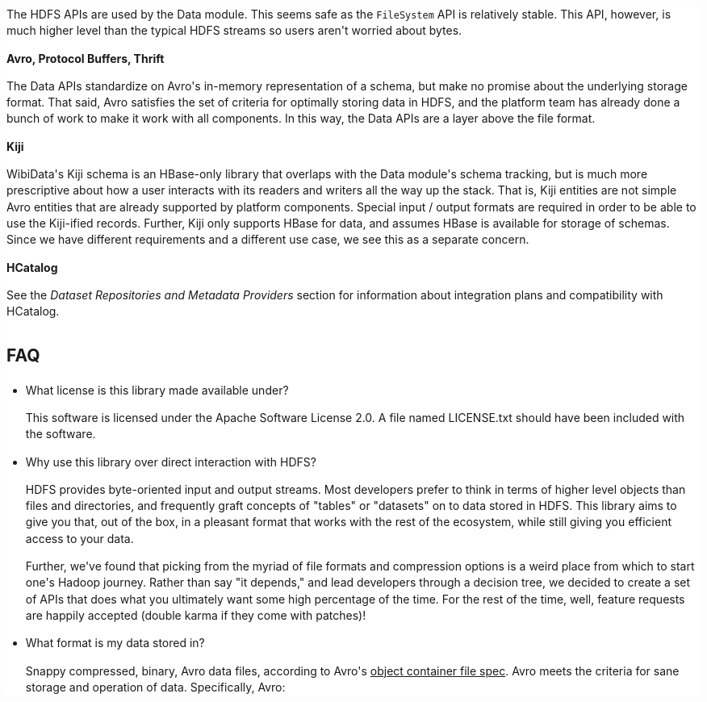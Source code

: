 The HDFS APIs are used by the Data module. This seems safe as the `FileSystem`
API is relatively stable. This API, however, is much higher level than the
typical HDFS streams so users aren't worried about bytes.

**Avro, Protocol Buffers, Thrift**

The Data APIs standardize on Avro's in-memory representation of a schema, but
make no promise about the underlying storage format. That said, Avro satisfies
the set of criteria for optimally storing data in HDFS, and the platform team
has already done a bunch of work to make it work with all components. In this
way, the Data APIs are a layer above the file format.

**Kiji**

WibiData's Kiji schema is an HBase-only library that overlaps with the Data
module's schema tracking, but is much more prescriptive about how a user
interacts with its readers and writers all the way up the stack. That is, Kiji
entities are not simple Avro entities that are already supported by platform
components. Special input / output formats are required in order to be able to
use the Kiji-ified records. Further, Kiji only supports HBase for data, and
assumes HBase is available for storage of schemas. Since we have different
requirements and a different use case, we see this as a separate concern.

**HCatalog**

See the _Dataset Repositories and Metadata Providers_ section for information
about integration plans and compatibility with HCatalog.

## FAQ

* What license is this library made available under?

  This software is licensed under the Apache Software License 2.0. A file named
  LICENSE.txt should have been included with the software.

* Why use this library over direct interaction with HDFS?

  HDFS provides byte-oriented input and output streams. Most developers prefer
  to think in terms of higher level objects than files and directories, and
  frequently graft concepts of "tables" or "datasets" on to data stored in HDFS.
  This library aims to give you that, out of the box, in a pleasant format that
  works with the rest of the ecosystem, while still giving you efficient access
  to your data.

  Further, we've found that picking from the myriad of file formats and
  compression options is a weird place from which to start one's Hadoop journey.
  Rather than say "it depends," and lead developers through a decision tree, we
  decided to create a set of APIs that does what you ultimately want some high
  percentage of the time. For the rest of the time, well, feature requests are
  happily accepted (double karma if they come with patches)!

* What format is my data stored in?

  Snappy compressed, binary, Avro data files, according to Avro's [object
  container file spec][avro-cf]. Avro meets the criteria for sane storage and
  operation of data. Specifically, Avro:


[Avro]: http://avro.apache.org/
[POJO]: http://en.wikipedia.org/wiki/POJO
[JPA]: http://en.wikipedia.org/wiki/Java_Persistence_API
[avro-gr]: http://avro.apache.org/docs/current/api/java/org/apache/avro/generic/GenericRecord.html
[avro-cg]: http://avro.apache.org/docs/current/gettingstartedjava.html#Serializing+and+deserializing+with+code+generation
[hcat]: http://incubator.apache.org/hcatalog/
[cdh-users]: https://groups.google.com/a/cloudera.org/forum/?fromgroups#!forum/cdh-user
[Cloudera's Maven repository]: http://repository.cloudera.com
[semver]: http://semver.org/
[avro-cf]: http://avro.apache.org/docs/current/spec.html#Object+Container+Files